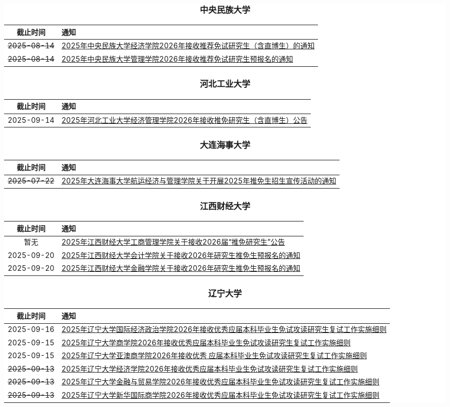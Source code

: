 <div align="center">
<h3>中央民族大学</h3>
</div>

| 截止时间 | 通知 |
|:------------:|:---------|
| ~~2025-08-14~~ | [2025年中央民族大学经济学院2026年接收推荐免试研究生（含直博生）的通知](https://eco.muc.edu.cn/info/1085/6937.htm) |
| ~~2025-08-14~~ | [2025年中央民族大学管理学院2026年接收推荐免试研究生预报名的通知](https://mp.weixin.qq.com/s/ZTX4lrqfWTtTE0OIn1R9ow) |

<div align="center">
<h3>河北工业大学</h3>
</div>

| 截止时间 | 通知 |
|:------------:|:---------|
| 2025-09-14 | [2025年河北工业大学经济管理学院2026年接收推免研究生（含直博生）公告](https://sem.hebut.edu.cn/tzggb/29141575e30c4dd8a50ae39e4bb0809c.htm) |

<div align="center">
<h3>大连海事大学</h3>
</div>

| 截止时间 | 通知 |
|:------------:|:---------|
| ~~2025-07-22~~ | [2025年大连海事大学航运经济与管理学院关于开展2025年推免生招生宣传活动的通知](https://grs.dlmu.edu.cn/info/1139/23551.htm) |

<div align="center">
<h3>江西财经大学</h3>
</div>

| 截止时间 | 通知 |
|:------------:|:---------|
| 暂无 | [2025年江西财经大学工商管理学院关于接收2026届“推免研究生”公告](https://business.jxufe.edu.cn/news-show-12203.html) |
| 2025-09-20 | [2025年江西财经大学会计学院关于接收2026年研究生推免生预报名的通知](https://mp.weixin.qq.com/s/QrLnUKaogeyt4Jcl9jUspQ) |
| 2025-09-20 | [2025年江西财经大学金融学院关于接收2026年研究生推免生预报名的通知](https://mp.weixin.qq.com/s/gzPBByAU8_uCF0KHsCnzlQ?scene=1&click_id=14) |

<div align="center">
<h3>辽宁大学</h3>
</div>

| 截止时间 | 通知 |
|:------------:|:---------|
| 2025-09-16 | [2025年辽宁大学国际经济政治学院2026年接收优秀应届本科毕业生免试攻读研究生复试工作实施细则](https://gjgx.lnu.edu.cn/info/12685/71689.htm) |
| 2025-09-15 | [2025年辽宁大学商学院2026年接收优秀应届本科毕业生免试攻读研究生复试工作实施细则](https://coba.lnu.edu.cn/info/1173/4777.htm) |
| 2025-09-15 | [2025年辽宁大学亚澳商学院2026年接收优秀 应届本科毕业生免试攻读研究生复试工作实施细则](https://aabc.lnu.edu.cn/info/1182/2865.htm) |
| ~~2025-09-13~~ | [2025年辽宁大学经济学院2026年接收优秀应届本科毕业生免试攻读研究生复试工作实施细则](https://econ.lnu.edu.cn/info/1041/3084.htm) |
| ~~2025-09-13~~ | [2025年辽宁大学金融与贸易学院2026年接收优秀应届本科毕业生免试攻读研究生复试工作实施细则](https://jmxy.lnu.edu.cn/info/1078/2377.htm) |
| ~~2025-09-13~~ | [2025年辽宁大学新华国际商学院2026年接收优秀应届本科毕业生免试攻读研究生复试工作实施细则](https://swibs.lnu.edu.cn/info/1054/3120.htm) |
